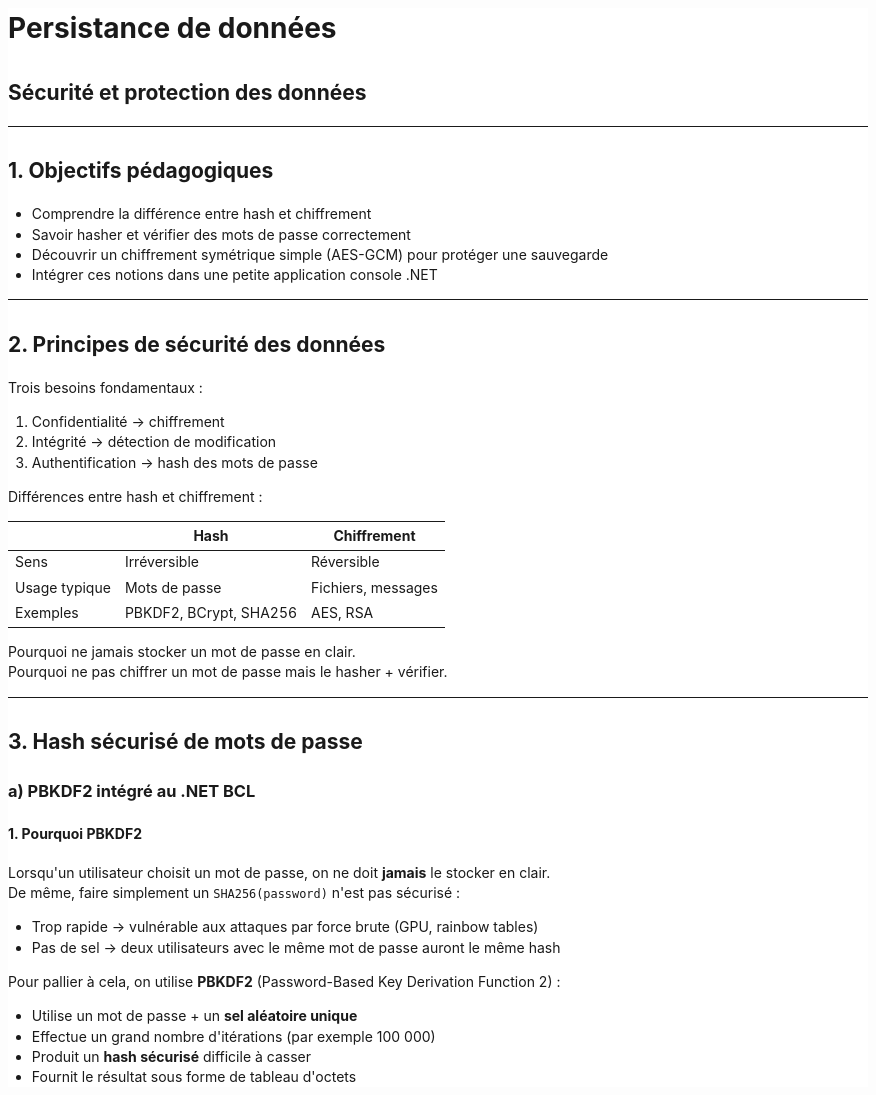 # Persistance de données  
## Sécurité et protection des données  

---

## 1. Objectifs pédagogiques

- Comprendre la différence entre hash et chiffrement  
- Savoir hasher et vérifier des mots de passe correctement  
- Découvrir un chiffrement symétrique simple (AES-GCM) pour protéger une sauvegarde  
- Intégrer ces notions dans une petite application console .NET

---

## 2. Principes de sécurité des données

Trois besoins fondamentaux :
1. Confidentialité → chiffrement  
2. Intégrité → détection de modification  
3. Authentification → hash des mots de passe

Différences entre hash et chiffrement :

|               | Hash                    | Chiffrement                   |
|---------------|--------------------------|--------------------------------|
| Sens          | Irréversible             | Réversible                    |
| Usage typique | Mots de passe            | Fichiers, messages            |
| Exemples      | PBKDF2, BCrypt, SHA256   | AES, RSA                      |

Pourquoi ne jamais stocker un mot de passe en clair.  
Pourquoi ne pas chiffrer un mot de passe mais le hasher + vérifier.

---

## 3. Hash sécurisé de mots de passe

### a) PBKDF2 intégré au .NET BCL

#### 1. Pourquoi PBKDF2

Lorsqu'un utilisateur choisit un mot de passe, on ne doit **jamais** le stocker en clair.  
De même, faire simplement un `SHA256(password)` n'est pas sécurisé :

- Trop rapide → vulnérable aux attaques par force brute (GPU, rainbow tables)  
- Pas de sel → deux utilisateurs avec le même mot de passe auront le même hash

Pour pallier à cela, on utilise **PBKDF2** (Password-Based Key Derivation Function 2) :

- Utilise un mot de passe + un **sel aléatoire unique**
- Effectue un grand nombre d'itérations (par exemple 100 000)
- Produit un **hash sécurisé** difficile à casser
- Fournit le résultat sous forme de tableau d'octets
